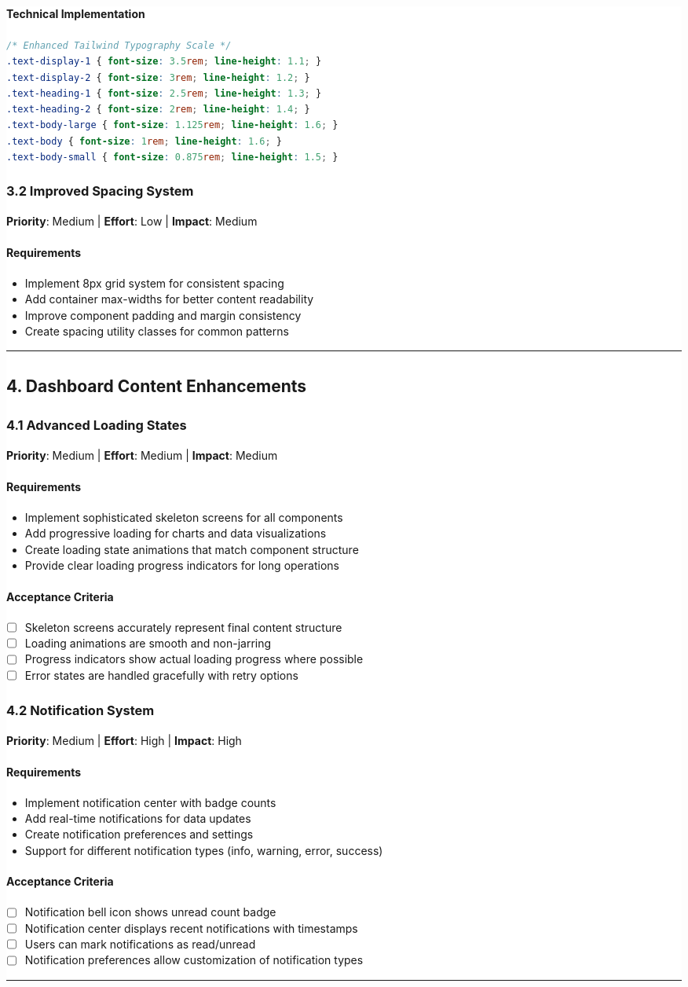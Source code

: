 #### Technical Implementation
```css
/* Enhanced Tailwind Typography Scale */
.text-display-1 { font-size: 3.5rem; line-height: 1.1; }
.text-display-2 { font-size: 3rem; line-height: 1.2; }
.text-heading-1 { font-size: 2.5rem; line-height: 1.3; }
.text-heading-2 { font-size: 2rem; line-height: 1.4; }
.text-body-large { font-size: 1.125rem; line-height: 1.6; }
.text-body { font-size: 1rem; line-height: 1.6; }
.text-body-small { font-size: 0.875rem; line-height: 1.5; }
```

### 3.2 Improved Spacing System
**Priority**: Medium | **Effort**: Low | **Impact**: Medium

#### Requirements
- Implement 8px grid system for consistent spacing
- Add container max-widths for better content readability
- Improve component padding and margin consistency
- Create spacing utility classes for common patterns

---

## 4. Dashboard Content Enhancements

### 4.1 Advanced Loading States
**Priority**: Medium | **Effort**: Medium | **Impact**: Medium

#### Requirements
- Implement sophisticated skeleton screens for all components
- Add progressive loading for charts and data visualizations
- Create loading state animations that match component structure
- Provide clear loading progress indicators for long operations

#### Acceptance Criteria
- [ ] Skeleton screens accurately represent final content structure
- [ ] Loading animations are smooth and non-jarring
- [ ] Progress indicators show actual loading progress where possible
- [ ] Error states are handled gracefully with retry options

### 4.2 Notification System
**Priority**: Medium | **Effort**: High | **Impact**: High

#### Requirements
- Implement notification center with badge counts
- Add real-time notifications for data updates
- Create notification preferences and settings
- Support for different notification types (info, warning, error, success)

#### Acceptance Criteria
- [ ] Notification bell icon shows unread count badge
- [ ] Notification center displays recent notifications with timestamps
- [ ] Users can mark notifications as read/unread
- [ ] Notification preferences allow customization of notification types

---